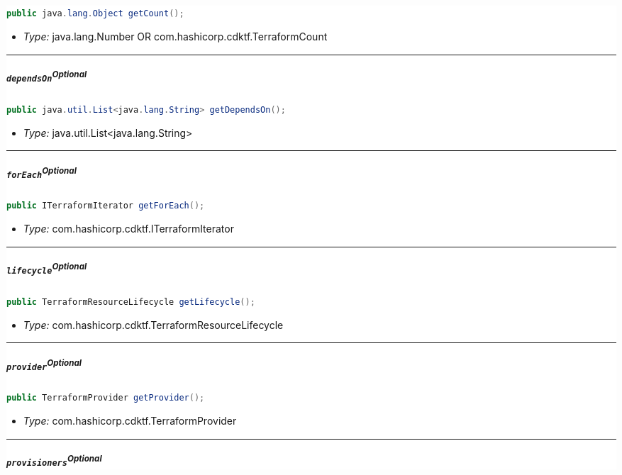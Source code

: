 ```java
public java.lang.Object getCount();
```

- *Type:* java.lang.Number OR com.hashicorp.cdktf.TerraformCount

---

##### `dependsOn`<sup>Optional</sup> <a name="dependsOn" id="rhizo-co-terraform-provider-lacework.alertChannelNewrelic.AlertChannelNewrelic.property.dependsOn"></a>

```java
public java.util.List<java.lang.String> getDependsOn();
```

- *Type:* java.util.List<java.lang.String>

---

##### `forEach`<sup>Optional</sup> <a name="forEach" id="rhizo-co-terraform-provider-lacework.alertChannelNewrelic.AlertChannelNewrelic.property.forEach"></a>

```java
public ITerraformIterator getForEach();
```

- *Type:* com.hashicorp.cdktf.ITerraformIterator

---

##### `lifecycle`<sup>Optional</sup> <a name="lifecycle" id="rhizo-co-terraform-provider-lacework.alertChannelNewrelic.AlertChannelNewrelic.property.lifecycle"></a>

```java
public TerraformResourceLifecycle getLifecycle();
```

- *Type:* com.hashicorp.cdktf.TerraformResourceLifecycle

---

##### `provider`<sup>Optional</sup> <a name="provider" id="rhizo-co-terraform-provider-lacework.alertChannelNewrelic.AlertChannelNewrelic.property.provider"></a>

```java
public TerraformProvider getProvider();
```

- *Type:* com.hashicorp.cdktf.TerraformProvider

---

##### `provisioners`<sup>Optional</sup> <a name="provisioners" id="rhizo-co-terraform-provider-lacework.alertChannelNewrelic.AlertChannelNewrelic.property.provisioners"></a>
